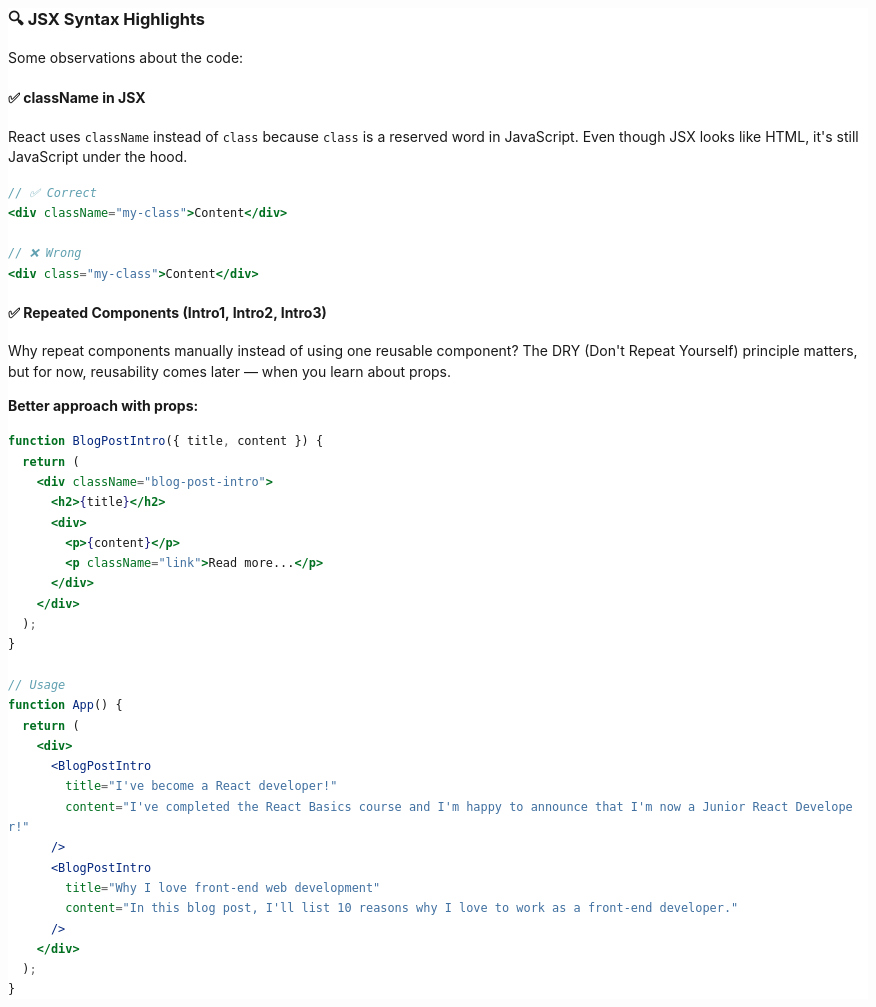 ### 🔍 JSX Syntax Highlights

Some observations about the code:

#### ✅ className in JSX

React uses `className` instead of `class` because `class` is a reserved word in JavaScript. Even though JSX looks like HTML, it's still JavaScript under the hood.

```jsx
// ✅ Correct
<div className="my-class">Content</div>

// ❌ Wrong
<div class="my-class">Content</div>
```

#### ✅ Repeated Components (Intro1, Intro2, Intro3)

Why repeat components manually instead of using one reusable component? The DRY (Don't Repeat Yourself) principle matters, but for now, reusability comes later — when you learn about props.

**Better approach with props:**

```jsx
function BlogPostIntro({ title, content }) {
  return (
    <div className="blog-post-intro">
      <h2>{title}</h2>
      <div>
        <p>{content}</p>
        <p className="link">Read more...</p>
      </div>
    </div>
  );
}

// Usage
function App() {
  return (
    <div>
      <BlogPostIntro
        title="I've become a React developer!"
        content="I've completed the React Basics course and I'm happy to announce that I'm now a Junior React Developer!"
      />
      <BlogPostIntro
        title="Why I love front-end web development"
        content="In this blog post, I'll list 10 reasons why I love to work as a front-end developer."
      />
    </div>
  );
}
```
